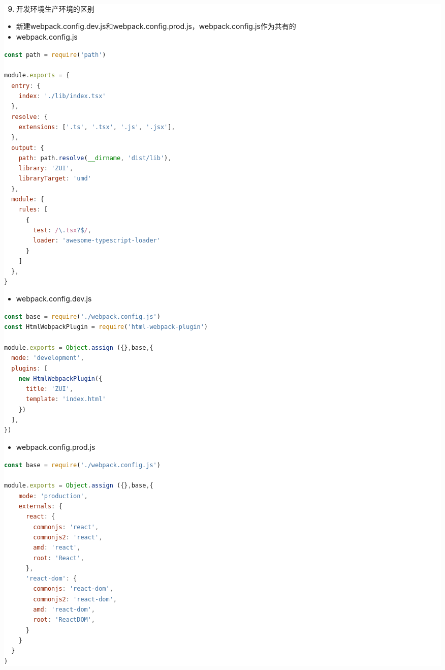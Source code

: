 9. 开发环境生产环境的区别
- 新建webpack.config.dev.js和webpack.config.prod.js，webpack.config.js作为共有的
- webpack.config.js
```js
const path = require('path')

module.exports = {
  entry: {
    index: './lib/index.tsx'
  },
  resolve: {
    extensions: ['.ts', '.tsx', '.js', '.jsx'],
  },
  output: {
    path: path.resolve(__dirname, 'dist/lib'),
    library: 'ZUI',
    libraryTarget: 'umd'
  },
  module: {
    rules: [
      {
        test: /\.tsx?$/,
        loader: 'awesome-typescript-loader'
      }
    ]
  },
}
```
- webpack.config.dev.js
```js
const base = require('./webpack.config.js')
const HtmlWebpackPlugin = require('html-webpack-plugin')

module.exports = Object.assign ({},base,{
  mode: 'development',
  plugins: [
    new HtmlWebpackPlugin({
      title: 'ZUI',
      template: 'index.html'
    })
  ],
})
```
- webpack.config.prod.js
```js
const base = require('./webpack.config.js')

module.exports = Object.assign ({},base,{
    mode: 'production',
    externals: {
      react: {
        commonjs: 'react',
        commonjs2: 'react',
        amd: 'react',
        root: 'React',
      },
      'react-dom': {
        commonjs: 'react-dom',
        commonjs2: 'react-dom',
        amd: 'react-dom',
        root: 'ReactDOM',
      }
    }
  }
)
```